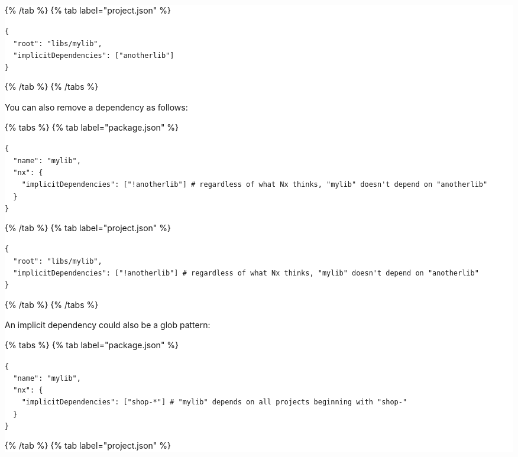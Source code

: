 {% /tab %}
{% tab label="project.json" %}

```jsonc {% fileName="project.json" %}
{
  "root": "libs/mylib",
  "implicitDependencies": ["anotherlib"]
}
```

{% /tab %}
{% /tabs %}

You can also remove a dependency as follows:

{% tabs %}
{% tab label="package.json" %}

```jsonc {% fileName="package.json" %}
{
  "name": "mylib",
  "nx": {
    "implicitDependencies": ["!anotherlib"] # regardless of what Nx thinks, "mylib" doesn't depend on "anotherlib"
  }
}
```

{% /tab %}
{% tab label="project.json" %}

```jsonc {% fileName="project.json" %}
{
  "root": "libs/mylib",
  "implicitDependencies": ["!anotherlib"] # regardless of what Nx thinks, "mylib" doesn't depend on "anotherlib"
}
```

{% /tab %}
{% /tabs %}

An implicit dependency could also be a glob pattern:

{% tabs %}
{% tab label="package.json" %}

```jsonc {% fileName="package.json" %}
{
  "name": "mylib",
  "nx": {
    "implicitDependencies": ["shop-*"] # "mylib" depends on all projects beginning with "shop-"
  }
}
```

{% /tab %}
{% tab label="project.json" %}
